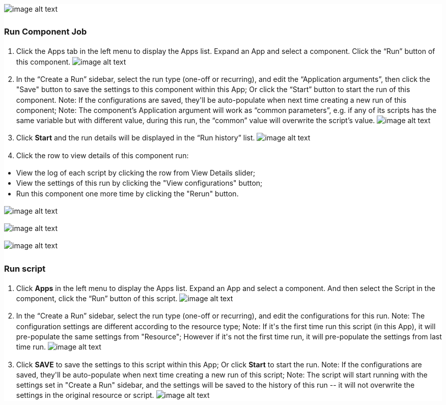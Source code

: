 ![image alt text](assets/rl_image_ViewDetails_App_ViewConfig_1018.png)

### Run Component Job

1)  Click the Apps tab in the left menu to display the Apps list. Expand an App and select a component. Click the “Run” button of this component.
 ![image alt text](assets/rl_image_67_1018.png)

2) In the “Create a Run” sidebar, select the run type (one-off or recurring), and edit the “Application arguments”, then click the "Save" button to save the settings to this component within this App; Or click the “Start” button to start the run of this component. 
Note: If the configurations are saved, they'll be auto-populate when next time creating a new run of this component;
Note: The component’s Application argument will work as “common parameters”, e.g. if any of its scripts has the same variable but with different value, during this run, the “common” value will overwrite the script’s value.
 ![image alt text](assets/rl_image_68_1018.png)

3) Click **Start** and the run details will be displayed in the “Run history” list.
 ![image alt text](assets/rl_image_69_1018.png)
 
4) Click the row to view details of this component run:
 - View the log of each script by clicking the row from View Details slider;
 - View the settings of this run by clicking the "View configurations" button;
 - Run this component one more time by clicking the "Rerun" button.

![image alt text](assets/rl_image_ViewDetails_Comp_1018.png)

![image alt text](assets/rl_image_ViewDetails_Comp_Script_ViewLog_1020.png)

![image alt text](assets/rl_image_ViewDetails_Comp_ViewConfig_1018.png)

### Run script

1) Click **Apps** in the left menu to display the Apps list. Expand an App and select a component. And then select the Script in the component, click the “Run” button of this script.
![image alt text](assets/rl_image_Run_Script_1_1018.png)

2) In the “Create a Run” sidebar, select the run type (one-off or recurring), and edit the configurations for this run. 
Note: The configuration settings are different according to the resource type;
Note: If it's the first time run this script (in this App), it will pre-populate the same settings from "Resource"; However if it's not the first time run, it will pre-populate the settings from last time run.
![image alt text](assets/rl_image_Run_Script_2_1018.png)

3) Click **SAVE** to save the settings to this script within this App; Or click **Start** to start the run.
Note: If the configurations are saved, they'll be auto-populate when next time creating a new run of this script;
Note: The script will start running with the settings set in "Create a Run" sidebar, and the settings will be saved to the history of this run -- it will not overwrite the settings in the original resource or script.
![image alt text](assets/rl_image_Run_Script_3_1018.png)
